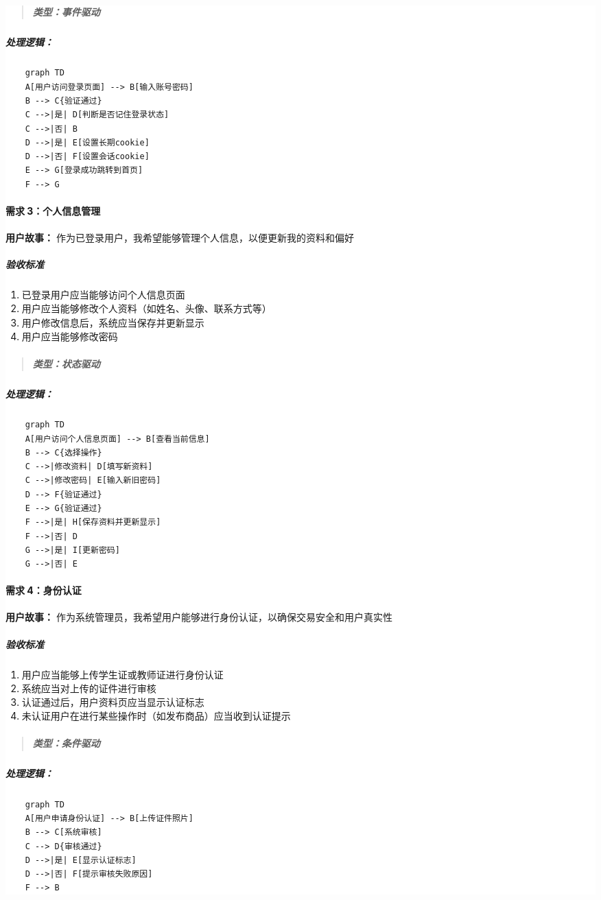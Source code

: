 > ##### 类型：事件驱动
##### 处理逻辑：
```mermaid
    graph TD
    A[用户访问登录页面] --> B[输入账号密码]
    B --> C{验证通过}
    C -->|是| D[判断是否记住登录状态]
    C -->|否| B
    D -->|是| E[设置长期cookie]
    D -->|否| F[设置会话cookie]
    E --> G[登录成功跳转到首页]
    F --> G
```

#### 需求 3：个人信息管理
**用户故事：** 作为已登录用户，我希望能够管理个人信息，以便更新我的资料和偏好

##### 验收标准
1. 已登录用户应当能够访问个人信息页面
2. 用户应当能够修改个人资料（如姓名、头像、联系方式等）
3. 用户修改信息后，系统应当保存并更新显示
4. 用户应当能够修改密码

> ##### 类型：状态驱动
##### 处理逻辑：
```mermaid
    graph TD
    A[用户访问个人信息页面] --> B[查看当前信息]
    B --> C{选择操作}
    C -->|修改资料| D[填写新资料]
    C -->|修改密码| E[输入新旧密码]
    D --> F{验证通过}
    E --> G{验证通过}
    F -->|是| H[保存资料并更新显示]
    F -->|否| D
    G -->|是| I[更新密码]
    G -->|否| E
```

#### 需求 4：身份认证
**用户故事：** 作为系统管理员，我希望用户能够进行身份认证，以确保交易安全和用户真实性

##### 验收标准
1. 用户应当能够上传学生证或教师证进行身份认证
2. 系统应当对上传的证件进行审核
3. 认证通过后，用户资料页应当显示认证标志
4. 未认证用户在进行某些操作时（如发布商品）应当收到认证提示

> ##### 类型：条件驱动
##### 处理逻辑：
```mermaid
    graph TD
    A[用户申请身份认证] --> B[上传证件照片]
    B --> C[系统审核]
    C --> D{审核通过}
    D -->|是| E[显示认证标志]
    D -->|否| F[提示审核失败原因]
    F --> B
```
